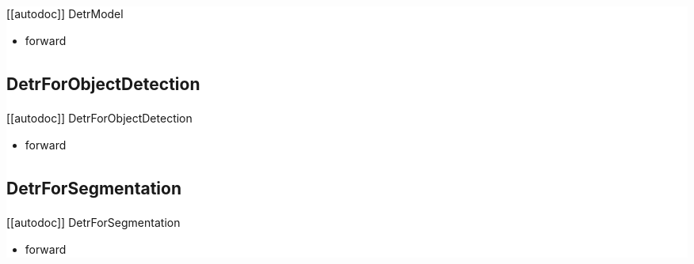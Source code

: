[[autodoc]] DetrModel

- forward

## DetrForObjectDetection

[[autodoc]] DetrForObjectDetection

- forward

## DetrForSegmentation

[[autodoc]] DetrForSegmentation

- forward